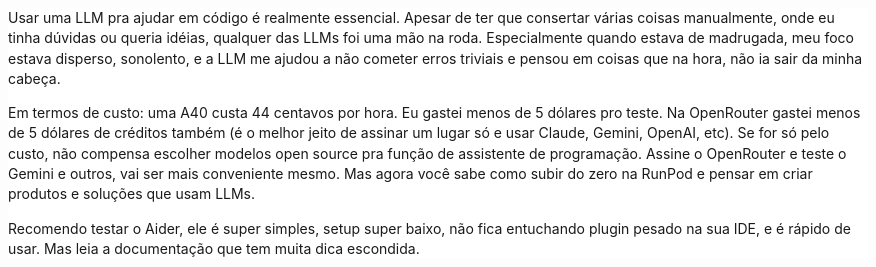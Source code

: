 Usar uma LLM pra ajudar em código é realmente essencial. Apesar de ter que consertar várias coisas manualmente, onde eu tinha dúvidas ou queria idéias, qualquer das LLMs foi uma mão na roda. Especialmente quando estava de madrugada, meu foco estava disperso, sonolento, e a LLM me ajudou a não cometer erros triviais e pensou em coisas que na hora, não ia sair da minha cabeça.

Em termos de custo: uma A40 custa 44 centavos por hora. Eu gastei menos de 5 dólares pro teste. Na OpenRouter gastei menos de 5 dólares de créditos também (é o melhor jeito de assinar um lugar só e usar Claude, Gemini, OpenAI, etc). Se for só pelo custo, não compensa escolher modelos open source pra função de assistente de programação. Assine o OpenRouter e teste o Gemini e outros, vai ser mais conveniente mesmo. Mas agora você sabe como subir do zero na RunPod e pensar em criar produtos e soluções que usam LLMs.

Recomendo testar o Aider, ele é super simples, setup super baixo, não fica entuchando plugin pesado na sua IDE, e é rápido de usar. Mas leia a documentação que tem muita dica escondida.
